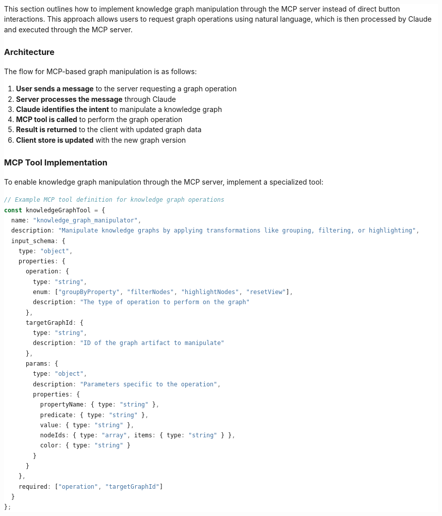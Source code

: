 This section outlines how to implement knowledge graph manipulation through the MCP server instead of direct button interactions. This approach allows users to request graph operations using natural language, which is then processed by Claude and executed through the MCP server.

### Architecture

The flow for MCP-based graph manipulation is as follows:

1. **User sends a message** to the server requesting a graph operation
2. **Server processes the message** through Claude
3. **Claude identifies the intent** to manipulate a knowledge graph
4. **MCP tool is called** to perform the graph operation
5. **Result is returned** to the client with updated graph data
6. **Client store is updated** with the new graph version

### MCP Tool Implementation

To enable knowledge graph manipulation through the MCP server, implement a specialized tool:

```typescript
// Example MCP tool definition for knowledge graph operations
const knowledgeGraphTool = {
  name: "knowledge_graph_manipulator",
  description: "Manipulate knowledge graphs by applying transformations like grouping, filtering, or highlighting",
  input_schema: {
    type: "object",
    properties: {
      operation: {
        type: "string",
        enum: ["groupByProperty", "filterNodes", "highlightNodes", "resetView"],
        description: "The type of operation to perform on the graph"
      },
      targetGraphId: {
        type: "string",
        description: "ID of the graph artifact to manipulate"
      },
      params: {
        type: "object",
        description: "Parameters specific to the operation",
        properties: {
          propertyName: { type: "string" },
          predicate: { type: "string" },
          value: { type: "string" },
          nodeIds: { type: "array", items: { type: "string" } },
          color: { type: "string" }
        }
      }
    },
    required: ["operation", "targetGraphId"]
  }
};
```
